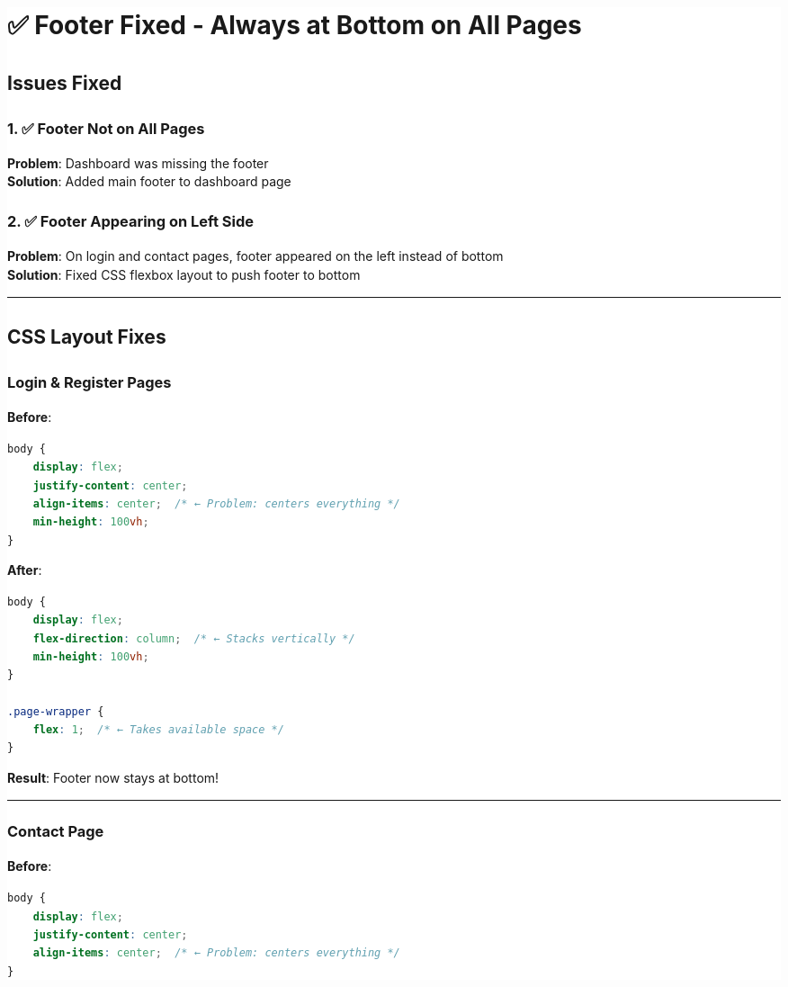# ✅ Footer Fixed - Always at Bottom on All Pages

## Issues Fixed

### 1. ✅ Footer Not on All Pages
**Problem**: Dashboard was missing the footer  
**Solution**: Added main footer to dashboard page

### 2. ✅ Footer Appearing on Left Side
**Problem**: On login and contact pages, footer appeared on the left instead of bottom  
**Solution**: Fixed CSS flexbox layout to push footer to bottom

---

## CSS Layout Fixes

### Login & Register Pages
**Before**:
```css
body {
    display: flex;
    justify-content: center;
    align-items: center;  /* ← Problem: centers everything */
    min-height: 100vh;
}
```

**After**:
```css
body {
    display: flex;
    flex-direction: column;  /* ← Stacks vertically */
    min-height: 100vh;
}

.page-wrapper {
    flex: 1;  /* ← Takes available space */
}
```

**Result**: Footer now stays at bottom!

---

### Contact Page
**Before**:
```css
body {
    display: flex;
    justify-content: center;
    align-items: center;  /* ← Problem: centers everything */
}
```
